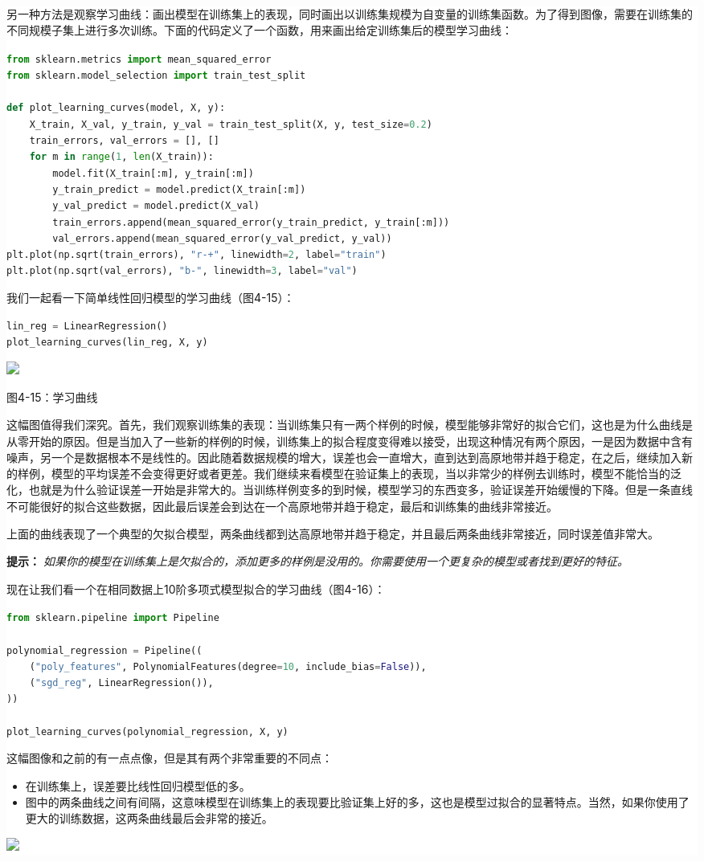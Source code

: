 另一种方法是观察学习曲线：画出模型在训练集上的表现，同时画出以训练集规模为自变量的训练集函数。为了得到图像，需要在训练集的不同规模子集上进行多次训练。下面的代码定义了一个函数，用来画出给定训练集后的模型学习曲线：

```python
from sklearn.metrics import mean_squared_error
from sklearn.model_selection import train_test_split

def plot_learning_curves(model, X, y):
    X_train, X_val, y_train, y_val = train_test_split(X, y, test_size=0.2)
	train_errors, val_errors = [], []
	for m in range(1, len(X_train)):
		model.fit(X_train[:m], y_train[:m])
		y_train_predict = model.predict(X_train[:m])
		y_val_predict = model.predict(X_val)
		train_errors.append(mean_squared_error(y_train_predict, y_train[:m]))
		val_errors.append(mean_squared_error(y_val_predict, y_val))
plt.plot(np.sqrt(train_errors), "r-+", linewidth=2, label="train")
plt.plot(np.sqrt(val_errors), "b-", linewidth=3, label="val")
```
我们一起看一下简单线性回归模型的学习曲线（图4-15）：
```python
lin_reg = LinearRegression()
plot_learning_curves(lin_reg, X, y)
```

![](../images/chapter_4/图4-15.PNG)

图4-15：学习曲线

这幅图值得我们深究。首先，我们观察训练集的表现：当训练集只有一两个样例的时候，模型能够非常好的拟合它们，这也是为什么曲线是从零开始的原因。但是当加入了一些新的样例的时候，训练集上的拟合程度变得难以接受，出现这种情况有两个原因，一是因为数据中含有噪声，另一个是数据根本不是线性的。因此随着数据规模的增大，误差也会一直增大，直到达到高原地带并趋于稳定，在之后，继续加入新的样例，模型的平均误差不会变得更好或者更差。我们继续来看模型在验证集上的表现，当以非常少的样例去训练时，模型不能恰当的泛化，也就是为什么验证误差一开始是非常大的。当训练样例变多的到时候，模型学习的东西变多，验证误差开始缓慢的下降。但是一条直线不可能很好的拟合这些数据，因此最后误差会到达在一个高原地带并趋于稳定，最后和训练集的曲线非常接近。

上面的曲线表现了一个典型的欠拟合模型，两条曲线都到达高原地带并趋于稳定，并且最后两条曲线非常接近，同时误差值非常大。

**提示：** *如果你的模型在训练集上是欠拟合的，添加更多的样例是没用的。你需要使用一个更复杂的模型或者找到更好的特征。*

现在让我们看一个在相同数据上10阶多项式模型拟合的学习曲线（图4-16）：

```python
from sklearn.pipeline import Pipeline

polynomial_regression = Pipeline((
	("poly_features", PolynomialFeatures(degree=10, include_bias=False)),
	("sgd_reg", LinearRegression()),
))

plot_learning_curves(polynomial_regression, X, y)
```

这幅图像和之前的有一点点像，但是其有两个非常重要的不同点：

+ 在训练集上，误差要比线性回归模型低的多。
+ 图中的两条曲线之间有间隔，这意味模型在训练集上的表现要比验证集上好的多，这也是模型过拟合的显著特点。当然，如果你使用了更大的训练数据，这两条曲线最后会非常的接近。

![](../images/chapter_4/图4-16.PNG)
